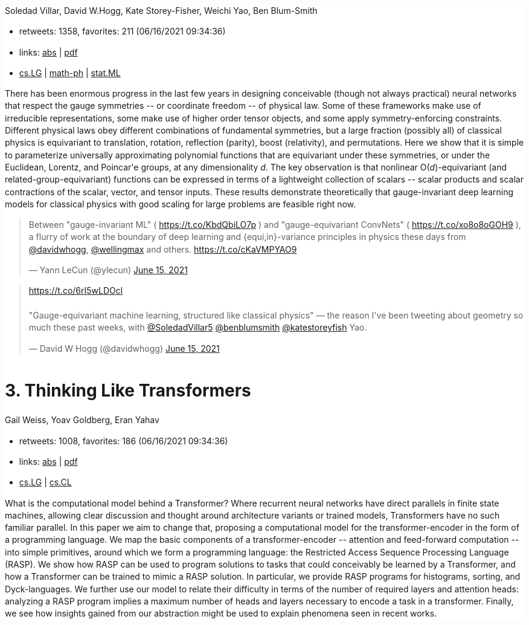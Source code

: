 Soledad Villar, David W.Hogg, Kate Storey-Fisher, Weichi Yao, Ben Blum-Smith

- retweets: 1358, favorites: 211 (06/16/2021 09:34:36)

- links: [abs](https://arxiv.org/abs/2106.06610) | [pdf](https://arxiv.org/pdf/2106.06610)
- [cs.LG](https://arxiv.org/list/cs.LG/recent) | [math-ph](https://arxiv.org/list/math-ph/recent) | [stat.ML](https://arxiv.org/list/stat.ML/recent)

There has been enormous progress in the last few years in designing conceivable (though not always practical) neural networks that respect the gauge symmetries -- or coordinate freedom -- of physical law. Some of these frameworks make use of irreducible representations, some make use of higher order tensor objects, and some apply symmetry-enforcing constraints. Different physical laws obey different combinations of fundamental symmetries, but a large fraction (possibly all) of classical physics is equivariant to translation, rotation, reflection (parity), boost (relativity), and permutations. Here we show that it is simple to parameterize universally approximating polynomial functions that are equivariant under these symmetries, or under the Euclidean, Lorentz, and Poincar\'e groups, at any dimensionality $d$. The key observation is that nonlinear O($d$)-equivariant (and related-group-equivariant) functions can be expressed in terms of a lightweight collection of scalars -- scalar products and scalar contractions of the scalar, vector, and tensor inputs. These results demonstrate theoretically that gauge-invariant deep learning models for classical physics with good scaling for large problems are feasible right now.

<blockquote class="twitter-tweet"><p lang="en" dir="ltr">Between &quot;gauge-invariant ML&quot; ( <a href="https://t.co/KbdQbiLO7p">https://t.co/KbdQbiLO7p</a> ) and &quot;gauge-equivariant ConvNets&quot; ( <a href="https://t.co/xo8o8oGOH9">https://t.co/xo8o8oGOH9</a> ), a flurry of work at the boundary of deep learning and {equi,in}-variance principles in physics these days from <a href="https://twitter.com/davidwhogg?ref_src=twsrc%5Etfw">@davidwhogg</a>, <a href="https://twitter.com/wellingmax?ref_src=twsrc%5Etfw">@wellingmax</a> and others. <a href="https://t.co/cKaVMPYAO9">https://t.co/cKaVMPYAO9</a></p>&mdash; Yann LeCun (@ylecun) <a href="https://twitter.com/ylecun/status/1404799655888699401?ref_src=twsrc%5Etfw">June 15, 2021</a></blockquote>
<script async src="https://platform.twitter.com/widgets.js" charset="utf-8"></script>

<blockquote class="twitter-tweet"><p lang="en" dir="ltr"><a href="https://t.co/6rI5wLDOcl">https://t.co/6rI5wLDOcl</a><br><br>&quot;Gauge-equivariant machine learning, structured like classical physics&quot; — the reason I&#39;ve been tweeting about geometry so much these past weeks, with <a href="https://twitter.com/SoledadVillar5?ref_src=twsrc%5Etfw">@SoledadVillar5</a> <a href="https://twitter.com/benblumsmith?ref_src=twsrc%5Etfw">@benblumsmith</a> <a href="https://twitter.com/katestoreyfish?ref_src=twsrc%5Etfw">@katestoreyfish</a> Yao.</p>&mdash; David W Hogg (@davidwhogg) <a href="https://twitter.com/davidwhogg/status/1404788997830889478?ref_src=twsrc%5Etfw">June 15, 2021</a></blockquote>
<script async src="https://platform.twitter.com/widgets.js" charset="utf-8"></script>




# 3. Thinking Like Transformers

Gail Weiss, Yoav Goldberg, Eran Yahav

- retweets: 1008, favorites: 186 (06/16/2021 09:34:36)

- links: [abs](https://arxiv.org/abs/2106.06981) | [pdf](https://arxiv.org/pdf/2106.06981)
- [cs.LG](https://arxiv.org/list/cs.LG/recent) | [cs.CL](https://arxiv.org/list/cs.CL/recent)

What is the computational model behind a Transformer? Where recurrent neural networks have direct parallels in finite state machines, allowing clear discussion and thought around architecture variants or trained models, Transformers have no such familiar parallel. In this paper we aim to change that, proposing a computational model for the transformer-encoder in the form of a programming language. We map the basic components of a transformer-encoder -- attention and feed-forward computation -- into simple primitives, around which we form a programming language: the Restricted Access Sequence Processing Language (RASP). We show how RASP can be used to program solutions to tasks that could conceivably be learned by a Transformer, and how a Transformer can be trained to mimic a RASP solution. In particular, we provide RASP programs for histograms, sorting, and Dyck-languages. We further use our model to relate their difficulty in terms of the number of required layers and attention heads: analyzing a RASP program implies a maximum number of heads and layers necessary to encode a task in a transformer. Finally, we see how insights gained from our abstraction might be used to explain phenomena seen in recent works.
